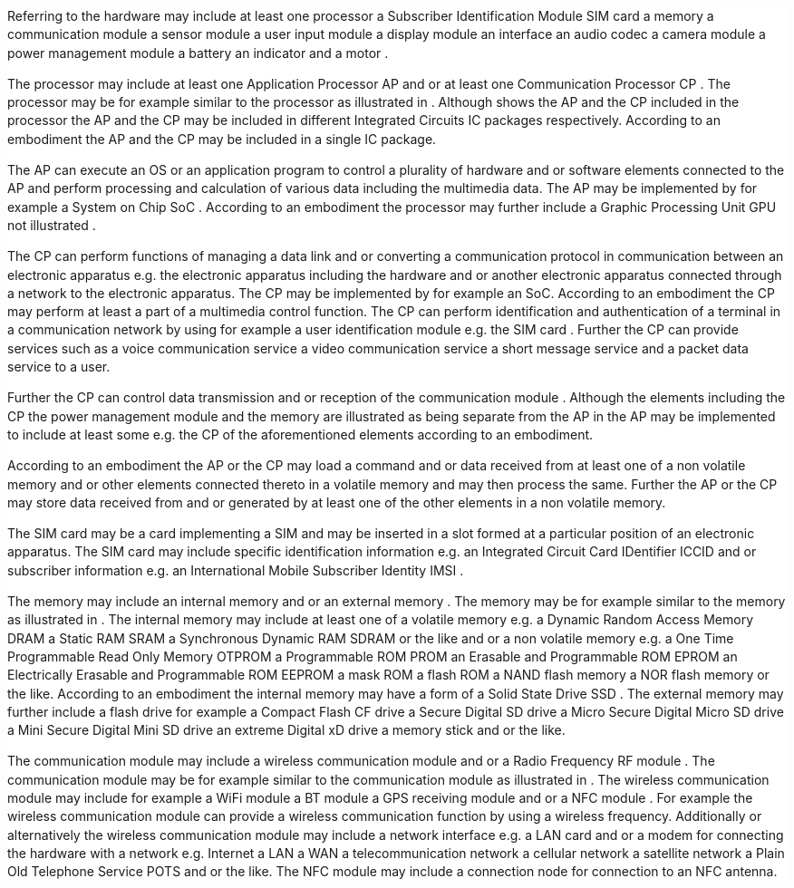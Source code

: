 Referring to the hardware may include at least one processor a Subscriber Identification Module SIM card a memory a communication module a sensor module a user input module a display module an interface an audio codec a camera module a power management module a battery an indicator and a motor .

The processor may include at least one Application Processor AP and or at least one Communication Processor CP . The processor may be for example similar to the processor as illustrated in . Although shows the AP and the CP included in the processor the AP and the CP may be included in different Integrated Circuits IC packages respectively. According to an embodiment the AP and the CP may be included in a single IC package.

The AP can execute an OS or an application program to control a plurality of hardware and or software elements connected to the AP and perform processing and calculation of various data including the multimedia data. The AP may be implemented by for example a System on Chip SoC . According to an embodiment the processor may further include a Graphic Processing Unit GPU not illustrated .

The CP can perform functions of managing a data link and or converting a communication protocol in communication between an electronic apparatus e.g. the electronic apparatus including the hardware and or another electronic apparatus connected through a network to the electronic apparatus. The CP may be implemented by for example an SoC. According to an embodiment the CP may perform at least a part of a multimedia control function. The CP can perform identification and authentication of a terminal in a communication network by using for example a user identification module e.g. the SIM card . Further the CP can provide services such as a voice communication service a video communication service a short message service and a packet data service to a user.

Further the CP can control data transmission and or reception of the communication module . Although the elements including the CP the power management module and the memory are illustrated as being separate from the AP in the AP may be implemented to include at least some e.g. the CP of the aforementioned elements according to an embodiment.

According to an embodiment the AP or the CP may load a command and or data received from at least one of a non volatile memory and or other elements connected thereto in a volatile memory and may then process the same. Further the AP or the CP may store data received from and or generated by at least one of the other elements in a non volatile memory.

The SIM card may be a card implementing a SIM and may be inserted in a slot formed at a particular position of an electronic apparatus. The SIM card may include specific identification information e.g. an Integrated Circuit Card IDentifier ICCID and or subscriber information e.g. an International Mobile Subscriber Identity IMSI .

The memory may include an internal memory and or an external memory . The memory may be for example similar to the memory as illustrated in . The internal memory may include at least one of a volatile memory e.g. a Dynamic Random Access Memory DRAM a Static RAM SRAM a Synchronous Dynamic RAM SDRAM or the like and or a non volatile memory e.g. a One Time Programmable Read Only Memory OTPROM a Programmable ROM PROM an Erasable and Programmable ROM EPROM an Electrically Erasable and Programmable ROM EEPROM a mask ROM a flash ROM a NAND flash memory a NOR flash memory or the like. According to an embodiment the internal memory may have a form of a Solid State Drive SSD . The external memory may further include a flash drive for example a Compact Flash CF drive a Secure Digital SD drive a Micro Secure Digital Micro SD drive a Mini Secure Digital Mini SD drive an extreme Digital xD drive a memory stick and or the like.

The communication module may include a wireless communication module and or a Radio Frequency RF module . The communication module may be for example similar to the communication module as illustrated in . The wireless communication module may include for example a WiFi module a BT module a GPS receiving module and or a NFC module . For example the wireless communication module can provide a wireless communication function by using a wireless frequency. Additionally or alternatively the wireless communication module may include a network interface e.g. a LAN card and or a modem for connecting the hardware with a network e.g. Internet a LAN a WAN a telecommunication network a cellular network a satellite network a Plain Old Telephone Service POTS and or the like. The NFC module may include a connection node for connection to an NFC antenna.
